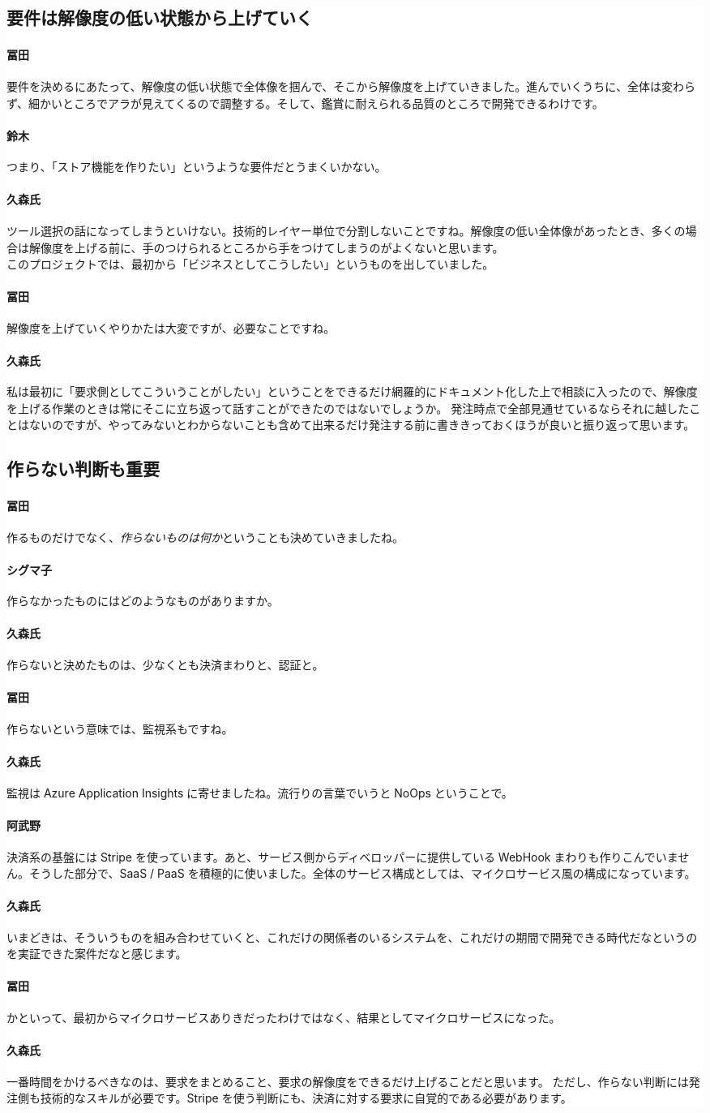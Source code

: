 ## 要件は解像度の低い状態から上げていく

#### 冨田
要件を決めるにあたって、解像度の低い状態で全体像を掴んで、そこから解像度を上げていきました。進んでいくうちに、全体は変わらず、細かいところでアラが見えてくるので調整する。そして、鑑賞に耐えられる品質のところで開発できるわけです。

#### 鈴木
つまり、「ストア機能を作りたい」というような要件だとうまくいかない。

#### 久森氏
ツール選択の話になってしまうといけない。技術的レイヤー単位で分割しないことですね。解像度の低い全体像があったとき、多くの場合は解像度を上げる前に、手のつけられるところから手をつけてしまうのがよくないと思います。  
このプロジェクトでは、最初から「ビジネスとしてこうしたい」というものを出していました。

#### 冨田
解像度を上げていくやりかたは大変ですが、必要なことですね。

#### 久森氏
私は最初に「要求側としてこういうことがしたい」ということをできるだけ網羅的にドキュメント化した上で相談に入ったので、解像度を上げる作業のときは常にそこに立ち返って話すことができたのではないでしょうか。
発注時点で全部見通せているならそれに越したことはないのですが、やってみないとわからないことも含めて出来るだけ発注する前に書ききっておくほうが良いと振り返って思います。


## 作らない判断も重要

#### 冨田
作るものだけでなく、*作らないものは何か*ということも決めていきましたね。

#### シグマ子
作らなかったものにはどのようなものがありますか。

#### 久森氏
作らないと決めたものは、少なくとも決済まわりと、認証と。

#### 冨田
作らないという意味では、監視系もですね。

#### 久森氏
監視は Azure Application Insights に寄せましたね。流行りの言葉でいうと NoOps ということで。

#### 阿武野
決済系の基盤には Stripe を使っています。あと、サービス側からディベロッパーに提供している WebHook まわりも作りこんでいません。そうした部分で、SaaS / PaaS を積極的に使いました。全体のサービス構成としては、マイクロサービス風の構成になっています。

#### 久森氏
いまどきは、そういうものを組み合わせていくと、これだけの関係者のいるシステムを、これだけの期間で開発できる時代だなというのを実証できた案件だなと感じます。

#### 冨田
かといって、最初からマイクロサービスありきだったわけではなく、結果としてマイクロサービスになった。

#### 久森氏
一番時間をかけるべきなのは、要求をまとめること、要求の解像度をできるだけ上げることだと思います。
ただし、作らない判断には発注側も技術的なスキルが必要です。Stripe を使う判断にも、決済に対する要求に自覚的である必要があります。
